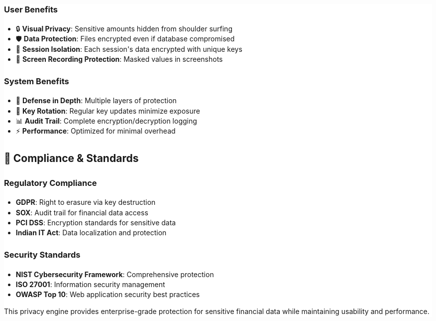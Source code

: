 ### User Benefits
- 🔒 **Visual Privacy**: Sensitive amounts hidden from shoulder surfing
- 🛡️ **Data Protection**: Files encrypted even if database compromised
- 🔑 **Session Isolation**: Each session's data encrypted with unique keys
- 📱 **Screen Recording Protection**: Masked values in screenshots

### System Benefits
- 🏰 **Defense in Depth**: Multiple layers of protection
- 🔄 **Key Rotation**: Regular key updates minimize exposure
- 📊 **Audit Trail**: Complete encryption/decryption logging
- ⚡ **Performance**: Optimized for minimal overhead

## 🎯 Compliance & Standards

### Regulatory Compliance
- **GDPR**: Right to erasure via key destruction
- **SOX**: Audit trail for financial data access
- **PCI DSS**: Encryption standards for sensitive data
- **Indian IT Act**: Data localization and protection

### Security Standards
- **NIST Cybersecurity Framework**: Comprehensive protection
- **ISO 27001**: Information security management
- **OWASP Top 10**: Web application security best practices

This privacy engine provides enterprise-grade protection for sensitive financial data while maintaining usability and performance.
